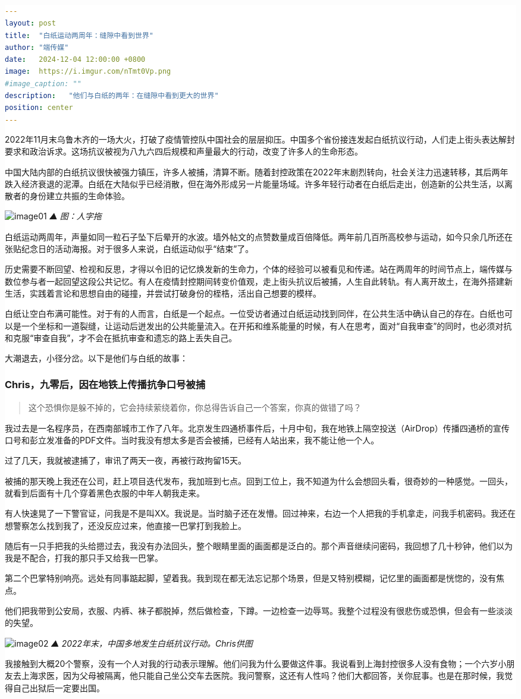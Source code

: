 ```yaml
---
layout: post
title:  "白纸运动两周年：缝隙中看到世界"
author: "端传媒"
date:   2024-12-04 12:00:00 +0800
image:  https://i.imgur.com/nTmt0Vp.png
#image_caption: ""
description:   "他们与白纸的两年：在缝隙中看到更大的世界"
position: center
---
```


2022年11月末乌鲁木齐的一场大火，打破了疫情管控队中国社会的层层抑压。中国多个省份接连发起白纸抗议行动，人们走上街头表达解封要求和政治诉求。这场抗议被视为八九六四后规模和声量最大的行动，改变了许多人的生命形态。



中国大陆内部的白纸抗议很快被强力镇压，许多人被捕，清算不断。随着封控政策在2022年末剧烈转向，社会关注力迅速转移，其后两年跌入经济衰退的泥潭。白纸在大陆似乎已经消散，但在海外形成另一片能量场域。许多年轻行动者在白纸后走出，创造新的公共生活，以离散者的身份建立共振的生命体验。

![image01](https://i.imgur.com/MuidgiD.png)
_▲ 图：人字拖_

白纸运动两周年，声量如同一粒石子坠下后晕开的水波。墙外帖文的点赞数量成百倍降低。两年前几百所高校参与运动，如今只余几所还在张贴纪念日的活动海报。对于很多人来说，白纸运动似乎“结束”了。

历史需要不断回望、检视和反思，才得以令旧的记忆焕发新的生命力，个体的经验可以被看见和传递。站在两周年的时间节点上，端传媒与数位参与者一起回望这段公共记忆。有人在疫情封控期间转变价值观，走上街头抗议后被捕，人生自此转轨。有人离开故土，在海外搭建新生活，实践着言论和思想自由的碰撞，并尝试打破身份的桎梏，活出自己想要的模样。

白纸让空白布满可能性。对于有的人而言，白纸是一个起点。一位受访者通过白纸运动找到同伴，在公共生活中确认自己的存在。白纸也可以是一个坐标和一道裂缝，让运动后迸发出的公共能量流入。在开拓和维系能量的时候，有人在思考，面对“自我审查”的同时，也必须对抗和克服“审查自我”，才不会在抵抗审查和遗忘的路上丢失自己。

大潮退去，小径分岔。以下是他们与白纸的故事：


### Chris，九零后，因在地铁上传播抗争口号被捕

> 这个恐惧你是躲不掉的，它会持续萦绕着你，你总得告诉自己一个答案，你真的做错了吗？

我过去是一名程序员，在西南部城市工作了八年。北京发生四通桥事件后，十月中旬，我在地铁上隔空投送（AirDrop）传播四通桥的宣传口号和彭立发准备的PDF文件。当时我没有想太多是否会被捕，已经有人站出来，我不能让他一个人。

过了几天，我就被逮捕了，审讯了两天一夜，再被行政拘留15天。

被捕的那天晚上我还在公司，赶上项目迭代发布，我加班到七点。回到工位上，我不知道为什么会想回头看，很奇妙的一种感觉。一回头，就看到后面有十几个穿着黑色衣服的中年人朝我走来。

有人快速晃了一下警官证，问我是不是叫XX。我说是。当时脑子还在发懵。回过神来，右边一个人把我的手机拿走，问我手机密码。我还在想警察怎么找到我了，还没反应过来，他直接一巴掌打到我脸上。

随后有一只手把我的头给摁过去，我没有办法回头，整个眼睛里面的画面都是泛白的。那个声音继续问密码，我回想了几十秒钟，他们以为我是不配合，打我的那只手又给我一巴掌。

第二个巴掌特别响亮。远处有同事踮起脚，望着我。我到现在都无法忘记那个场景，但是又特别模糊，记忆里的画面都是恍惚的，没有焦点。

他们把我带到公安局，衣服、内裤、袜子都脱掉，然后做检查，下蹲。一边检查一边辱骂。我整个过程没有很悲伤或恐惧，但会有一些淡淡的失望。

![image02](https://i.imgur.com/qTR7bJO.png)
_▲ 2022年末，中国多地发生白纸抗议行动。Chris供图_

我接触到大概20个警察，没有一个人对我的行动表示理解。他们问我为什么要做这件事。我说看到上海封控很多人没有食物；一个六岁小朋友去上海求医，因为父母被隔离，他只能自己坐公交车去医院。我问警察，这还有人性吗？他们大都回答，关你屁事。也是在那时候，我觉得自己出狱后一定要出国。
